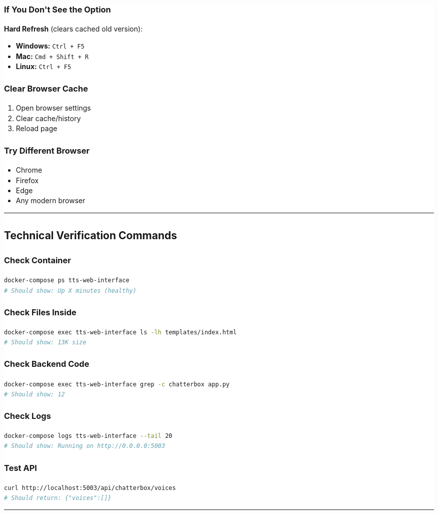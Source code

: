 ### If You Don't See the Option

**Hard Refresh** (clears cached old version):
- **Windows:** `Ctrl + F5`
- **Mac:** `Cmd + Shift + R`
- **Linux:** `Ctrl + F5`

### Clear Browser Cache
1. Open browser settings
2. Clear cache/history
3. Reload page

### Try Different Browser
- Chrome
- Firefox
- Edge
- Any modern browser

---

## Technical Verification Commands

### Check Container
```bash
docker-compose ps tts-web-interface
# Should show: Up X minutes (healthy)
```

### Check Files Inside
```bash
docker-compose exec tts-web-interface ls -lh templates/index.html
# Should show: 13K size
```

### Check Backend Code
```bash
docker-compose exec tts-web-interface grep -c chatterbox app.py
# Should show: 12
```

### Check Logs
```bash
docker-compose logs tts-web-interface --tail 20
# Should show: Running on http://0.0.0.0:5003
```

### Test API
```bash
curl http://localhost:5003/api/chatterbox/voices
# Should return: {"voices":[]}
```

---